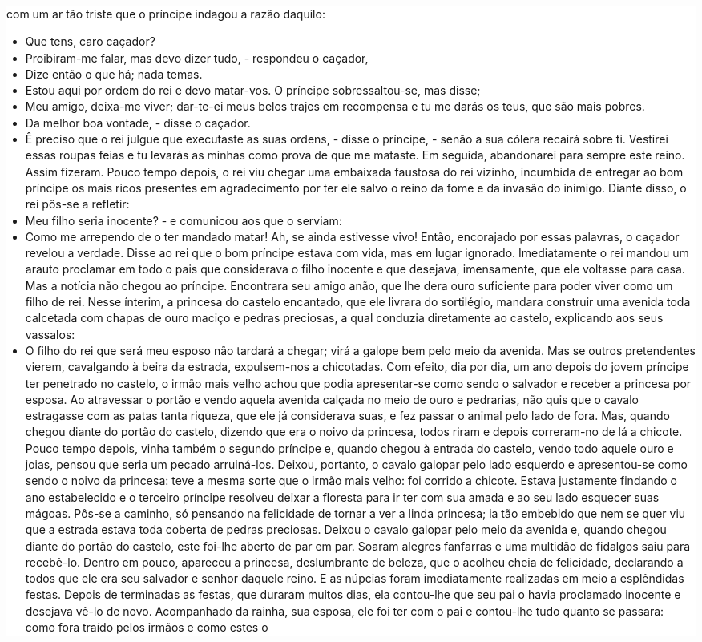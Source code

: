 com um ar tão triste que o príncipe indagou a razão daquilo:
- Que tens, caro caçador?
- Proibiram-me falar, mas devo dizer tudo, - respondeu o caçador,
- Dize então o que há; nada temas.
- Estou aqui por ordem do rei e devo matar-vos.
O príncipe sobressaltou-se, mas disse;
- Meu amigo, deixa-me viver; dar-te-ei meus belos trajes em recompensa e
tu me darás os teus, que são mais pobres.
- Da melhor boa vontade, - disse o caçador.
- Ê preciso que o rei julgue que executaste as suas ordens, - disse o
príncipe, - senão a sua cólera recairá sobre ti. Vestirei essas roupas
feias e tu levarás as minhas como prova de que me mataste. Em seguida,
abandonarei para sempre este reino.
Assim fizeram.
Pouco tempo depois, o rei viu chegar uma embaixada faustosa do rei
vizinho, incumbida de entregar ao bom príncipe os mais ricos presentes
em agradecimento por ter ele salvo o reino da fome e da invasão do
inimigo. Diante disso, o rei pôs-se a refletir:
- Meu filho seria inocente? - e comunicou aos que o serviam:
- Como me arrependo de o ter mandado matar! Ah, se ainda estivesse
vivo!
Então, encorajado por essas palavras, o caçador revelou a verdade. Disse
ao rei que o bom príncipe estava com vida, mas em lugar ignorado.
Imediatamente o rei mandou um arauto proclamar em todo o pais que
considerava o filho inocente e que desejava, imensamente, que ele
voltasse para casa. Mas a notícia não chegou ao príncipe. Encontrara seu
amigo anão, que lhe dera ouro suficiente para poder viver como um filho
de rei.
Nesse ínterim, a princesa do castelo encantado, que ele livrara do
sortilégio, mandara construir uma avenida toda calcetada com chapas de
ouro maciço e pedras preciosas, a qual conduzia diretamente ao castelo,
explicando aos seus vassalos:
- O filho do rei que será meu esposo não tardará a chegar; virá a galope
bem pelo meio da avenida. Mas se outros pretendentes vierem, cavalgando
à beira da estrada, expulsem-nos a chicotadas.
Com efeito, dia por dia, um ano depois do jovem príncipe ter penetrado
no castelo, o irmão mais velho achou que podia apresentar-se como sendo
o salvador e receber a princesa por esposa. Ao atravessar o portão e
vendo aquela avenida calçada no meio de ouro e pedrarias, não quis que o
cavalo estragasse com as patas tanta riqueza, que ele já considerava
suas, e fez passar o animal pelo lado de fora. Mas, quando chegou diante
do portão do castelo, dizendo que era o noivo da princesa, todos riram e
depois correram-no de lá a chicote.
Pouco tempo depois, vinha também o segundo príncipe e, quando chegou à
entrada do castelo, vendo todo aquele ouro e joias, pensou que seria um
pecado arruiná-los. Deixou, portanto, o cavalo galopar pelo lado
esquerdo e apresentou-se como sendo o noivo da princesa: teve a mesma
sorte que o irmão mais velho: foi corrido a chicote.
Estava justamente findando o ano estabelecido e o terceiro príncipe
resolveu deixar a floresta para ir ter com sua amada e ao seu lado
esquecer suas mágoas.
Pôs-se a caminho, só pensando na felicidade de tornar a ver a linda
princesa; ia tão embebido que nem se quer viu que a estrada estava toda
coberta de pedras preciosas. Deixou o cavalo galopar pelo meio da
avenida e, quando chegou diante do portão do castelo, este foi-lhe
aberto de par em par. Soaram alegres fanfarras e uma multidão de
fidalgos saiu para recebê-lo. Dentro em pouco, apareceu a princesa,
deslumbrante de beleza, que o acolheu cheia de felicidade, declarando a
todos que ele era seu salvador e senhor daquele reino. E as núpcias
foram imediatamente realizadas em meio a esplêndidas festas.
Depois de terminadas as festas, que duraram muitos dias, ela contou-lhe
que seu pai o havia proclamado inocente e desejava vê-lo de novo.
Acompanhado da rainha, sua esposa, ele foi ter com o pai e contou-lhe
tudo quanto se passara: como fora traído pelos irmãos e como estes o